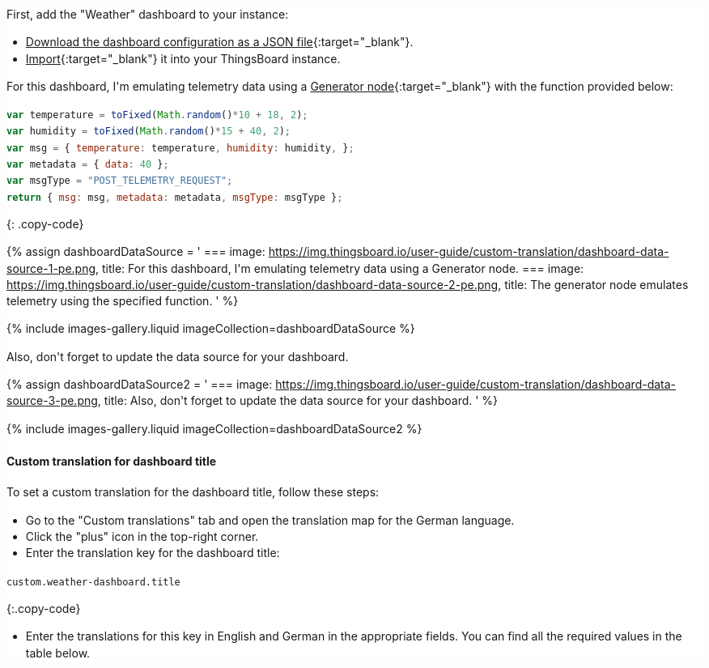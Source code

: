 First, add the "Weather" dashboard to your instance:
- [Download the dashboard configuration as a JSON file](/docs/user-guide/resources/weather_dashboard.json){:target="_blank"}.
- [Import](/docs/{{docsPrefix}}user-guide/dashboards/#import-dashboard){:target="_blank"} it into your ThingsBoard instance.

For this dashboard, I&#39;m emulating telemetry data using a [Generator node](/docs/{{docsPrefix}}user-guide/rule-engine-2-0/action-nodes/#generator-node){:target="_blank"} with the function provided below:

```js
var temperature = toFixed(Math.random()*10 + 18, 2);
var humidity = toFixed(Math.random()*15 + 40, 2);
var msg = { temperature: temperature, humidity: humidity, };
var metadata = { data: 40 };
var msgType = "POST_TELEMETRY_REQUEST";
return { msg: msg, metadata: metadata, msgType: msgType };
```
{: .copy-code}

{% assign dashboardDataSource = '
    ===
        image: https://img.thingsboard.io/user-guide/custom-translation/dashboard-data-source-1-pe.png,
        title: For this dashboard, I&#39;m emulating telemetry data using a Generator node.
    ===
        image: https://img.thingsboard.io/user-guide/custom-translation/dashboard-data-source-2-pe.png,
        title: The generator node emulates telemetry using the specified function.
'
%}

{% include images-gallery.liquid imageCollection=dashboardDataSource %}

Also, don&#39;t forget to update the data source for your dashboard.

{% assign dashboardDataSource2 = '
    ===
        image: https://img.thingsboard.io/user-guide/custom-translation/dashboard-data-source-3-pe.png,
        title: Also, don&#39;t forget to update the data source for your dashboard.
'
%}

{% include images-gallery.liquid imageCollection=dashboardDataSource2 %}

#### Custom translation for dashboard title

To set a custom translation for the dashboard title, follow these steps:
- Go to the "Custom translations" tab and open the translation map for the German language.
- Click the "plus" icon in the top-right corner.
- Enter the translation key for the dashboard title: 

```text
custom.weather-dashboard.title
```
{:.copy-code}

- Enter the translations for this key in English and German in the appropriate fields. You can find all the required values in the table below.
